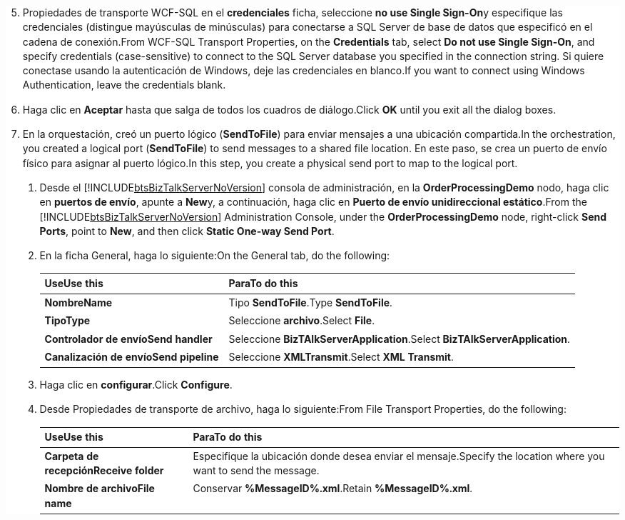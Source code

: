    5. <span data-ttu-id="f6af4-184">Propiedades de transporte WCF-SQL en el **credenciales** ficha, seleccione **no use Single Sign-On**y especifique las credenciales (distingue mayúsculas de minúsculas) para conectarse a SQL Server de base de datos que especificó en el cadena de conexión.</span><span class="sxs-lookup"><span data-stu-id="f6af4-184">From WCF-SQL Transport Properties, on the **Credentials** tab, select **Do not use Single Sign-On**, and specify credentials (case-sensitive) to connect to the SQL Server database you specified in the connection string.</span></span> <span data-ttu-id="f6af4-185">Si quiere conectase usando la autenticación de Windows, deje las credenciales en blanco.</span><span class="sxs-lookup"><span data-stu-id="f6af4-185">If you want to connect using Windows Authentication, leave the credentials blank.</span></span>  

   6. <span data-ttu-id="f6af4-186">Haga clic en **Aceptar** hasta que salga de todos los cuadros de diálogo.</span><span class="sxs-lookup"><span data-stu-id="f6af4-186">Click **OK** until you exit all the dialog boxes.</span></span>  

6. <span data-ttu-id="f6af4-187">En la orquestación, creó un puerto lógico (**SendToFile**) para enviar mensajes a una ubicación compartida.</span><span class="sxs-lookup"><span data-stu-id="f6af4-187">In the orchestration, you created a logical port (**SendToFile**) to send messages to a shared file location.</span></span> <span data-ttu-id="f6af4-188">En este paso, se crea un puerto de envío físico para asignar al puerto lógico.</span><span class="sxs-lookup"><span data-stu-id="f6af4-188">In this step, you create a physical send port to map to the logical port.</span></span>  

   1. <span data-ttu-id="f6af4-189">Desde el [!INCLUDE[btsBizTalkServerNoVersion](../includes/btsbiztalkservernoversion-md.md)] consola de administración, en la **OrderProcessingDemo** nodo, haga clic en **puertos de envío**, apunte a **New**y, a continuación, haga clic en **Puerto de envío unidireccional estático**.</span><span class="sxs-lookup"><span data-stu-id="f6af4-189">From the [!INCLUDE[btsBizTalkServerNoVersion](../includes/btsbiztalkservernoversion-md.md)] Administration Console, under the **OrderProcessingDemo** node, right-click **Send Ports**, point to **New**, and then click **Static One-way Send Port**.</span></span>  

   2. <span data-ttu-id="f6af4-190">En la ficha General, haga lo siguiente:</span><span class="sxs-lookup"><span data-stu-id="f6af4-190">On the General tab, do the following:</span></span>  


      |     <span data-ttu-id="f6af4-191">Use</span><span class="sxs-lookup"><span data-stu-id="f6af4-191">Use this</span></span>      |              <span data-ttu-id="f6af4-192">Para</span><span class="sxs-lookup"><span data-stu-id="f6af4-192">To do this</span></span>              |
      |-------------------|--------------------------------------|
      |     <span data-ttu-id="f6af4-193">**Nombre**</span><span class="sxs-lookup"><span data-stu-id="f6af4-193">**Name**</span></span>      |         <span data-ttu-id="f6af4-194">Tipo **SendToFile**.</span><span class="sxs-lookup"><span data-stu-id="f6af4-194">Type **SendToFile**.</span></span>         |
      |     <span data-ttu-id="f6af4-195">**Tipo**</span><span class="sxs-lookup"><span data-stu-id="f6af4-195">**Type**</span></span>      |           <span data-ttu-id="f6af4-196">Seleccione **archivo**.</span><span class="sxs-lookup"><span data-stu-id="f6af4-196">Select **File**.</span></span>           |
      | <span data-ttu-id="f6af4-197">**Controlador de envío**</span><span class="sxs-lookup"><span data-stu-id="f6af4-197">**Send handler**</span></span>  | <span data-ttu-id="f6af4-198">Seleccione **BizTAlkServerApplication**.</span><span class="sxs-lookup"><span data-stu-id="f6af4-198">Select **BizTAlkServerApplication**.</span></span> |
      | <span data-ttu-id="f6af4-199">**Canalización de envío**</span><span class="sxs-lookup"><span data-stu-id="f6af4-199">**Send pipeline**</span></span> |       <span data-ttu-id="f6af4-200">Seleccione **XMLTransmit**.</span><span class="sxs-lookup"><span data-stu-id="f6af4-200">Select **XML Transmit**.</span></span>       |


   3. <span data-ttu-id="f6af4-201">Haga clic en **configurar**.</span><span class="sxs-lookup"><span data-stu-id="f6af4-201">Click **Configure**.</span></span>  

   4. <span data-ttu-id="f6af4-202">Desde Propiedades de transporte de archivo, haga lo siguiente:</span><span class="sxs-lookup"><span data-stu-id="f6af4-202">From File Transport Properties, do the following:</span></span>  


      |      <span data-ttu-id="f6af4-203">Use</span><span class="sxs-lookup"><span data-stu-id="f6af4-203">Use this</span></span>      |                        <span data-ttu-id="f6af4-204">Para</span><span class="sxs-lookup"><span data-stu-id="f6af4-204">To do this</span></span>                        |
      |--------------------|----------------------------------------------------------|
      | <span data-ttu-id="f6af4-205">**Carpeta de recepción**</span><span class="sxs-lookup"><span data-stu-id="f6af4-205">**Receive folder**</span></span> | <span data-ttu-id="f6af4-206">Especifique la ubicación donde desea enviar el mensaje.</span><span class="sxs-lookup"><span data-stu-id="f6af4-206">Specify the location where you want to send the message.</span></span> |
      |   <span data-ttu-id="f6af4-207">**Nombre de archivo**</span><span class="sxs-lookup"><span data-stu-id="f6af4-207">**File name**</span></span>    |               <span data-ttu-id="f6af4-208">Conservar **%MessageID%.xml**.</span><span class="sxs-lookup"><span data-stu-id="f6af4-208">Retain **%MessageID%.xml**.</span></span>                |
